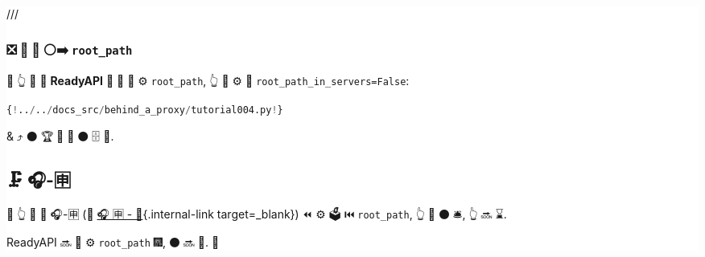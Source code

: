 ///

### ❎ 🏧 💽 ⚪️➡️ `root_path`

🚥 👆 🚫 💚 **ReadyAPI** 🔌 🏧 💽 ⚙️ `root_path`, 👆 💪 ⚙️ 🔢 `root_path_in_servers=False`:

```Python hl_lines="9"
{!../../docs_src/behind_a_proxy/tutorial004.py!}
```

&amp; ⤴️ ⚫️ 🏆 🚫 🔌 ⚫️ 🗄 🔗.

## 🗜 🎧-🈸

🚥 👆 💪 🗻 🎧-🈸 (🔬 [🎧 🈸 - 🗻](sub-applications.md){.internal-link target=_blank}) ⏪ ⚙️ 🗳 ⏮️ `root_path`, 👆 💪 ⚫️ 🛎, 👆 🔜 ⌛.

ReadyAPI 🔜 🔘 ⚙️ `root_path` 🎆, ⚫️ 🔜 👷. 👶
